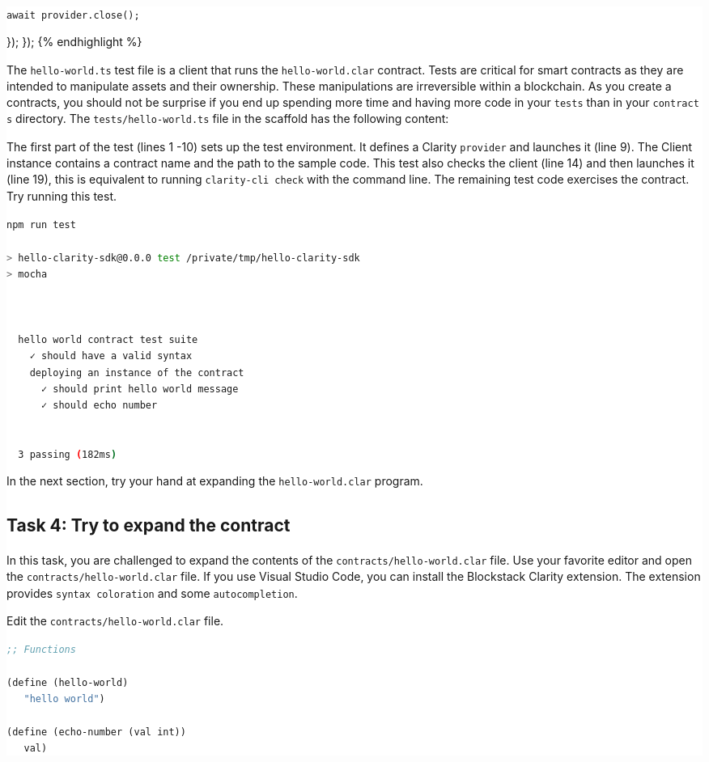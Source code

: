     await provider.close();
  });
});
{% endhighlight %}

The `hello-world.ts` test file is a client that runs the `hello-world.clar` contract. Tests are critical for smart contracts as they are intended to manipulate assets and their ownership. These manipulations are irreversible within a blockchain. As you create a contracts, you should not be surprise if you end up spending more time and having more code in your `tests` than in your `contracts` directory. The `tests/hello-world.ts` file in the scaffold has the following content:

The first part of the test (lines 1 -10) sets up the test environment. It defines a Clarity `provider` and launches it (line 9). The Client instance contains a contract name and the path to the sample code. This test also checks the client (line 14) and then launches it (line 19), this is equivalent to running `clarity-cli check` with the command line. The remaining test code exercises the contract. Try running this test.


```sh
npm run test

> hello-clarity-sdk@0.0.0 test /private/tmp/hello-clarity-sdk
> mocha



  hello world contract test suite
    ✓ should have a valid syntax
    deploying an instance of the contract
      ✓ should print hello world message
      ✓ should echo number


  3 passing (182ms)
```

In the next section, try your hand at expanding the `hello-world.clar` program.

## Task 4: Try to expand the contract

In this task, you are challenged to expand the contents of the `contracts/hello-world.clar` file. Use your favorite editor and open the `contracts/hello-world.clar` file. If you use Visual Studio Code, you can install the Blockstack Clarity extension. The extension provides `syntax coloration` and some `autocompletion`. 

Edit the `contracts/hello-world.clar` file.

```cl
;; Functions

(define (hello-world)
   "hello world")

(define (echo-number (val int))
   val)
```
